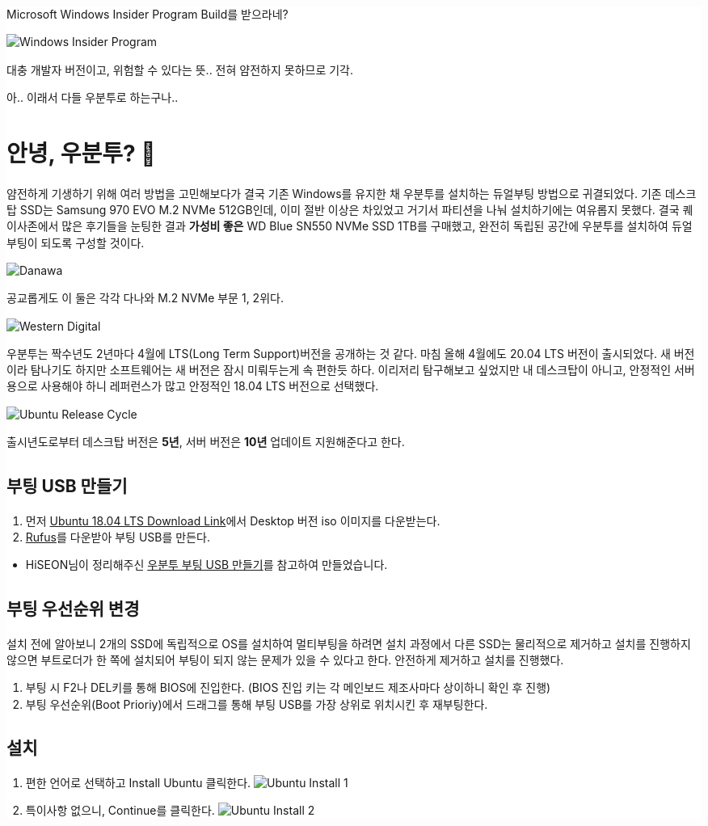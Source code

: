 
Microsoft Windows Insider Program Build를 받으라네?


![Windows Insider Program](https://user-images.githubusercontent.com/60086878/97199439-5aa22680-17f3-11eb-9839-de60ff7265a2.png)


대충 개발자 버전이고, 위험할 수 있다는 뜻.. 전혀 얌전하지 못하므로 기각.


아.. 이래서 다들 우분투로 하는구나..


# 안녕, 우분투? 👋
얌전하게 기생하기 위해 여러 방법을 고민해보다가 결국 기존 Windows를 유지한 채 우분투를 설치하는 듀얼부팅 방법으로 귀결되었다. 기존 데스크탑 SSD는 Samsung 970 EVO M.2 NVMe 512GB인데, 이미 절반 이상은 차있었고 거기서 파티션을 나눠 설치하기에는 여유롭지 못했다. 결국 퀘이사존에서 많은 후기들을 눈팅한 결과 __가성비 좋은__ WD Blue SN550 NVMe SSD 1TB를 구매했고, 완전히 독립된 공간에 우분투를 설치하여 듀얼부팅이 되도록 구성할 것이다.

![Danawa](https://user-images.githubusercontent.com/60086878/97249042-6e2aad00-1846-11eb-9343-4b1cf9fc013c.png)


공교롭게도 이 둘은 각각 다나와 M.2 NVMe 부문 1, 2위다.

![Western Digital](https://user-images.githubusercontent.com/60086878/97247983-15f2ab80-1844-11eb-846b-b5324c9bcef0.png)


우분투는 짝수년도 2년마다 4월에 LTS(Long Term Support)버전을 공개하는 것 같다. 마침 올해 4월에도 20.04 LTS 버전이 출시되었다. 새 버전이라 탐나기도 하지만 소프트웨어는 새 버전은 잠시 미뤄두는게 속 편한듯 하다. 이리저리 탐구해보고 싶었지만 내 데스크탑이 아니고, 안정적인 서버용으로 사용해야 하니 레퍼런스가 많고 안정적인 18.04 LTS 버전으로 선택했다.

![Ubuntu Release Cycle](https://user-images.githubusercontent.com/60086878/97201415-c4bbcb00-17f5-11eb-8f9d-343eb5f4c524.png)


출시년도로부터 데스크탑 버전은 __5년__, 서버 버전은 __10년__ 업데이트 지원해준다고 한다.

## 부팅 USB 만들기
1. 먼저 [Ubuntu 18.04 LTS Download Link](https://releases.ubuntu.com/bionic/)에서 Desktop 버전 iso 이미지를 다운받는다.
2. [Rufus](https://rufus.ie)를 다운받아 부팅 USB를 만든다.
* HiSEON님이 정리해주신 [우분투 부팅 USB 만들기](https://hiseon.me/linux/ubuntu/ubuntu-install-usb/)를 참고하여 만들었습니다.

## 부팅 우선순위 변경
설치 전에 알아보니 2개의 SSD에 독립적으로 OS를 설치하여 멀티부팅을 하려면 설치 과정에서 다른 SSD는 물리적으로 제거하고 설치를 진행하지 않으면 부트로더가 한 쪽에 설치되어 부팅이 되지 않는 문제가 있을 수 있다고 한다. 안전하게 제거하고 설치를 진행했다.

1. 부팅 시 F2나 DEL키를 통해 BIOS에 진입한다. (BIOS 진입 키는 각 메인보드 제조사마다 상이하니 확인 후 진행)
2. 부팅 우선순위(Boot Prioriy)에서 드래그를 통해 부팅 USB를 가장 상위로 위치시킨 후 재부팅한다.

## 설치
1. 편한 언어로 선택하고 Install Ubuntu 클릭한다.
![Ubuntu Install 1](https://user-images.githubusercontent.com/60086878/97251824-fb243500-184b-11eb-81c6-b622e10b3eee.png)

2. 특이사항 없으니, Continue를 클릭한다.
![Ubuntu Install 2](https://user-images.githubusercontent.com/60086878/97252001-581feb00-184c-11eb-9f60-afc1e7280266.png)
